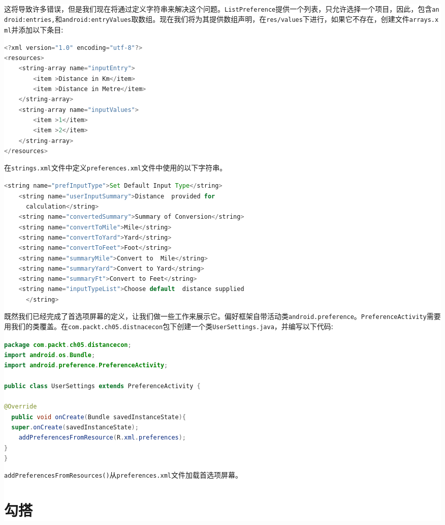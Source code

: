 这将导致许多错误，但是我们现在将通过定义字符串来解决这个问题。`ListPreference`提供一个列表，只允许选择一个项目，因此，包含`android:entries,`和`android:entryValues`取数组。现在我们将为其提供数组声明，在`res/values`下进行，如果它不存在，创建文件`arrays.xml`并添加以下条目:

```java
<?xml version="1.0" encoding="utf-8"?>
<resources>
    <string-array name="inputEntry">
        <item >Distance in Km</item>
        <item >Distance in Metre</item>
    </string-array>
    <string-array name="inputValues">
        <item >1</item>
        <item >2</item>
    </string-array>
</resources>
```

在`strings.xml`文件中定义`preferences.xml`文件中使用的以下字符串。

```java
<string name="prefInputType">Set Default Input Type</string>
    <string name="userInputSummary">Distance  provided for
      calculation</string>
    <string name="convertedSummary">Summary of Conversion</string>
    <string name="convertToMile">Mile</string>
    <string name="convertToYard">Yard</string>
    <string name="convertToFeet">Foot</string>
    <string name="summaryMile">Convert to  Mile</string>
    <string name="summaryYard">Convert to Yard</string>
    <string name="summaryFt">Convert to Feet</string>
    <string name="inputTypeList">Choose default  distance supplied
      </string>
```

既然我们已经完成了首选项屏幕的定义，让我们做一些工作来展示它。偏好框架自带活动类`android.preference`。`PreferenceActivity`需要用我们的类覆盖。在`com.packt.ch05.distnacecon`包下创建一个类`UserSettings.java`，并编写以下代码:

```java
package com.packt.ch05.distancecon;
import android.os.Bundle;
import android.preference.PreferenceActivity;

public class UserSettings extends PreferenceActivity {

@Override
  public void onCreate(Bundle savedInstanceState){
  super.onCreate(savedInstanceState);
    addPreferencesFromResource(R.xml.preferences);
}
}
```

`addPreferencesFromResources()`从`preferences.xml`文件加载首选项屏幕。

# 勾搭

